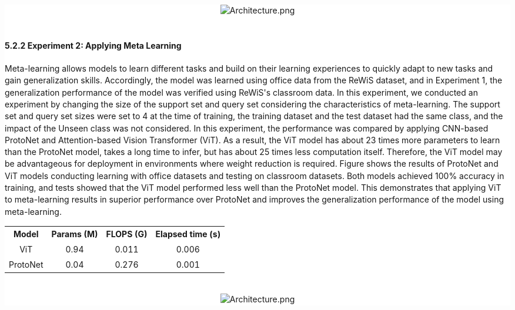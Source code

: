 <div align="center">
    <img alt="Architecture.png" src="https://github.com/pjs990301/Wi-Fi-Few-shot-Benchmark/blob/main/fig/need_meta.png?raw=true" width="500">
</div>

<br>

#### <b>5.2.2 Experiment 2: Applying Meta Learning</b>
Meta-learning allows models to learn different tasks and build on their learning experiences to quickly adapt to new tasks and gain generalization skills. 
Accordingly, the model was learned using office data from the ReWiS dataset, and in Experiment 1, the generalization performance of the model was verified using ReWiS's classroom data. 
In this experiment, we conducted an experiment by changing the size of the support set and query set considering the characteristics of meta-learning. 
The support set and query set sizes were set to 4 at the time of training, the training dataset and the test dataset had the same class, and the impact of the Unseen class was not considered. 
In this experiment, the performance was compared by applying CNN-based ProtoNet and Attention-based Vision Transformer (ViT).
As a result, the ViT model has about 23 times more parameters to learn than the ProtoNet model, takes a long time to infer, but has about 25 times less computation itself. 
Therefore, the ViT model may be advantageous for deployment in environments where weight reduction is required. 
Figure shows the results of ProtoNet and ViT models conducting learning with office datasets and testing on classroom datasets. 
Both models achieved 100% accuracy in training, and tests showed that the ViT model performed less well than the ProtoNet model. 
This demonstrates that applying ViT to meta-learning results in superior performance over ProtoNet and improves the generalization performance of the model using meta-learning.

<table align="center" style="margin-left: auto; margin-right: auto;">
  <tr>
    <th style="text-align:center;">Model</th>
    <th style="text-align:center;">Params (M)</th>
    <th style="text-align:center;">FLOPS (G)</th>
    <th style="text-align:center;">Elapsed time (s)</th>
  </tr>
  <tr>
    <td style="text-align:center;">ViT</td>
    <td style="text-align:center;">0.94</td>
    <td style="text-align:center;">0.011</td>
    <td style="text-align:center;">0.006</td>
  </tr>
  <tr>
    <td style="text-align:center;">ProtoNet</td>
    <td style="text-align:center;">0.04</td>
    <td style="text-align:center;">0.276</td>
      <td style="text-align:center;">0.001</td>
  </tr>
</table>
<br>
<div align="center">
    <img alt="Architecture.png" src="https://github.com/pjs990301/Wi-Fi-Few-shot-Benchmark/blob/main/fig/meta.png?raw=true" width="500">
</div>
